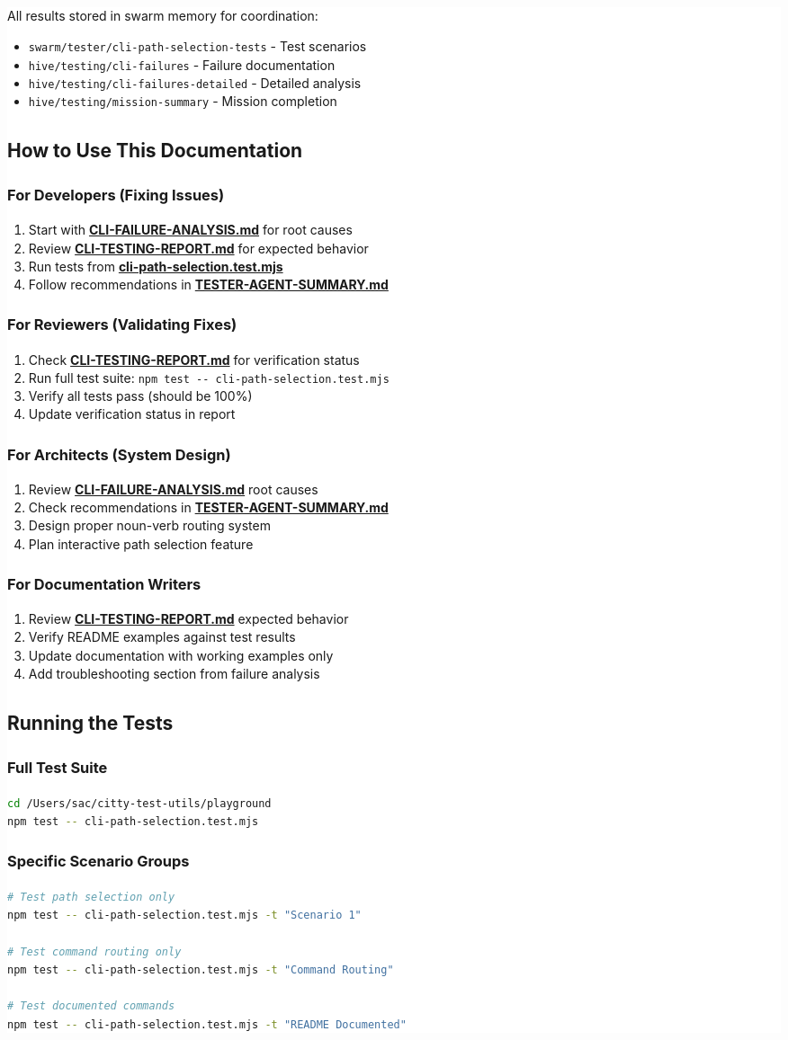 All results stored in swarm memory for coordination:

- `swarm/tester/cli-path-selection-tests` - Test scenarios
- `hive/testing/cli-failures` - Failure documentation
- `hive/testing/cli-failures-detailed` - Detailed analysis
- `hive/testing/mission-summary` - Mission completion

## How to Use This Documentation

### For Developers (Fixing Issues)
1. Start with **[CLI-FAILURE-ANALYSIS.md](./CLI-FAILURE-ANALYSIS.md)** for root causes
2. Review **[CLI-TESTING-REPORT.md](./CLI-TESTING-REPORT.md)** for expected behavior
3. Run tests from **[cli-path-selection.test.mjs](../test/integration/cli-path-selection.test.mjs)**
4. Follow recommendations in **[TESTER-AGENT-SUMMARY.md](./TESTER-AGENT-SUMMARY.md)**

### For Reviewers (Validating Fixes)
1. Check **[CLI-TESTING-REPORT.md](./CLI-TESTING-REPORT.md)** for verification status
2. Run full test suite: `npm test -- cli-path-selection.test.mjs`
3. Verify all tests pass (should be 100%)
4. Update verification status in report

### For Architects (System Design)
1. Review **[CLI-FAILURE-ANALYSIS.md](./CLI-FAILURE-ANALYSIS.md)** root causes
2. Check recommendations in **[TESTER-AGENT-SUMMARY.md](./TESTER-AGENT-SUMMARY.md)**
3. Design proper noun-verb routing system
4. Plan interactive path selection feature

### For Documentation Writers
1. Review **[CLI-TESTING-REPORT.md](./CLI-TESTING-REPORT.md)** expected behavior
2. Verify README examples against test results
3. Update documentation with working examples only
4. Add troubleshooting section from failure analysis

## Running the Tests

### Full Test Suite
```bash
cd /Users/sac/citty-test-utils/playground
npm test -- cli-path-selection.test.mjs
```

### Specific Scenario Groups
```bash
# Test path selection only
npm test -- cli-path-selection.test.mjs -t "Scenario 1"

# Test command routing only
npm test -- cli-path-selection.test.mjs -t "Command Routing"

# Test documented commands
npm test -- cli-path-selection.test.mjs -t "README Documented"
```

